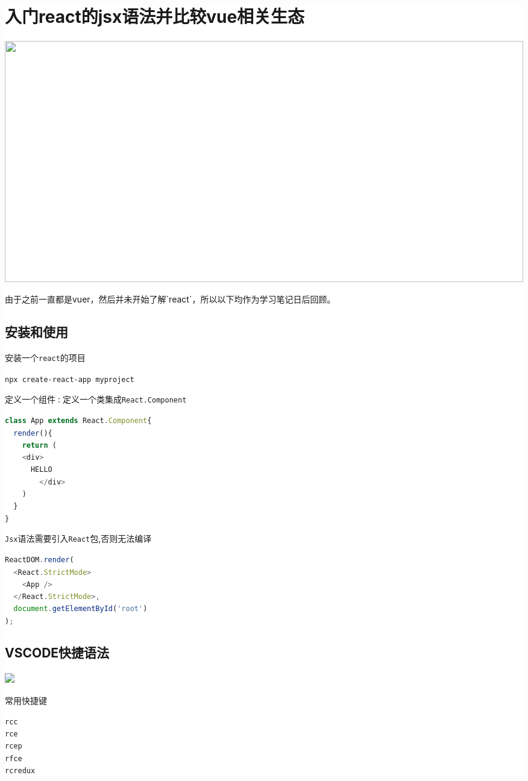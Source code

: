 # 入门react的jsx语法并比较vue相关生态


<p>
<img width="100%" height="400px" src="https://user-gold-cdn.xitu.io/2019/11/13/16e625a03608fd87?imageView2/1/w/1304/h/734/q/85/format/webp/interlace/1" />
<p>
由于之前一直都是vuer，然后并未开始了解`react`，所以以下均作为学习笔记日后回顾。



## 安装和使用

安装一个`react`的项目

```bash
npx create-react-app myproject
```

定义一个组件 : 定义一个类集成`React.Component`

```js
class App extends React.Component{
  render(){
    return (
    <div>
      HELLO	
      	</div>
    )
  }
}
```

`Jsx`语法需要引入`React`包,否则无法编译

```js
ReactDOM.render(
  <React.StrictMode>
    <App />
  </React.StrictMode>,
  document.getElementById('root')
);
```

## VSCODE快捷语法

![](https://image.yangxiansheng.top/img/20200803103540.png?imagelist)



常用快捷键

```bash
rcc
rce
rcep
rfce
rcredux

```
